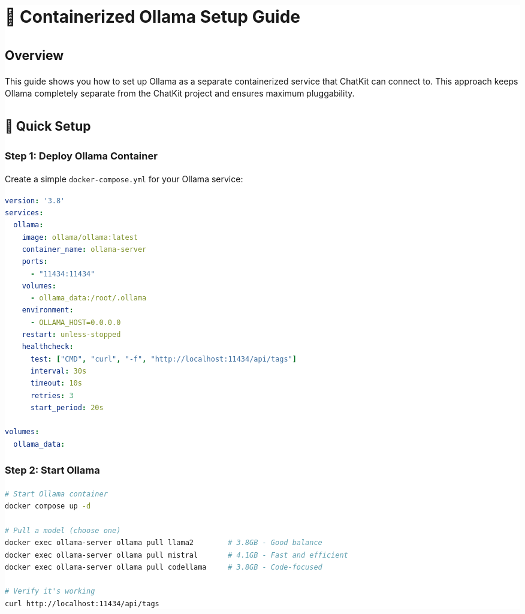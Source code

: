 # 🤖 Containerized Ollama Setup Guide

## Overview

This guide shows you how to set up Ollama as a separate containerized service that ChatKit can connect to. This approach keeps Ollama completely separate from the ChatKit project and ensures maximum pluggability.

## 🚀 Quick Setup

### Step 1: Deploy Ollama Container

Create a simple `docker-compose.yml` for your Ollama service:

```yaml
version: '3.8'
services:
  ollama:
    image: ollama/ollama:latest
    container_name: ollama-server
    ports:
      - "11434:11434"
    volumes:
      - ollama_data:/root/.ollama
    environment:
      - OLLAMA_HOST=0.0.0.0
    restart: unless-stopped
    healthcheck:
      test: ["CMD", "curl", "-f", "http://localhost:11434/api/tags"]
      interval: 30s
      timeout: 10s
      retries: 3
      start_period: 20s

volumes:
  ollama_data:
```

### Step 2: Start Ollama

```bash
# Start Ollama container
docker compose up -d

# Pull a model (choose one)
docker exec ollama-server ollama pull llama2        # 3.8GB - Good balance
docker exec ollama-server ollama pull mistral       # 4.1GB - Fast and efficient
docker exec ollama-server ollama pull codellama     # 3.8GB - Code-focused

# Verify it's working
curl http://localhost:11434/api/tags
```
